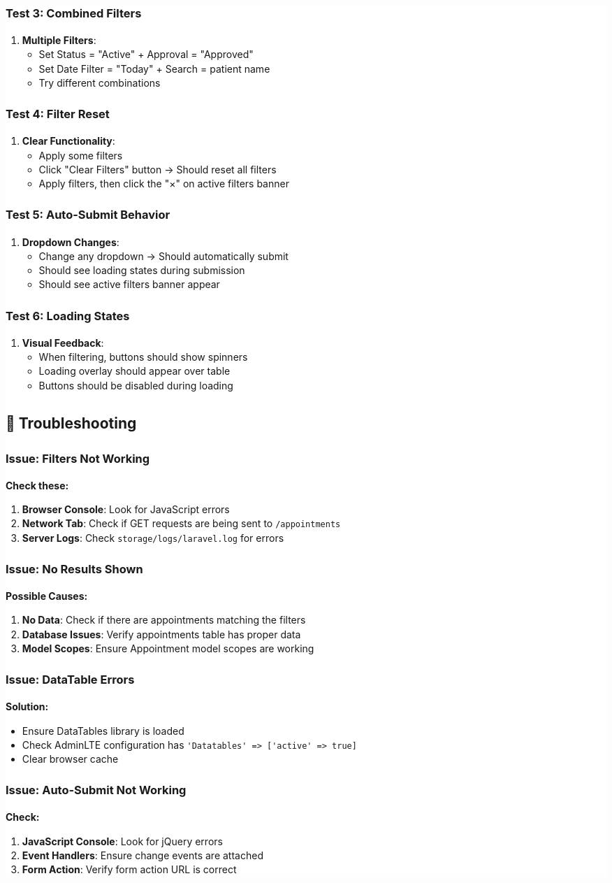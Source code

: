 ### **Test 3: Combined Filters**
1. **Multiple Filters**:
   - Set Status = "Active" + Approval = "Approved"
   - Set Date Filter = "Today" + Search = patient name
   - Try different combinations

### **Test 4: Filter Reset**
1. **Clear Functionality**:
   - Apply some filters
   - Click "Clear Filters" button → Should reset all filters
   - Apply filters, then click the "×" on active filters banner

### **Test 5: Auto-Submit Behavior**
1. **Dropdown Changes**:
   - Change any dropdown → Should automatically submit
   - Should see loading states during submission
   - Should see active filters banner appear

### **Test 6: Loading States**
1. **Visual Feedback**:
   - When filtering, buttons should show spinners
   - Loading overlay should appear over table
   - Buttons should be disabled during loading

## 🐛 **Troubleshooting**

### **Issue: Filters Not Working**
**Check these:**
1. **Browser Console**: Look for JavaScript errors
2. **Network Tab**: Check if GET requests are being sent to `/appointments`
3. **Server Logs**: Check `storage/logs/laravel.log` for errors

### **Issue: No Results Shown**
**Possible Causes:**
1. **No Data**: Check if there are appointments matching the filters
2. **Database Issues**: Verify appointments table has proper data
3. **Model Scopes**: Ensure Appointment model scopes are working

### **Issue: DataTable Errors**
**Solution:**
- Ensure DataTables library is loaded
- Check AdminLTE configuration has `'Datatables' => ['active' => true]`
- Clear browser cache

### **Issue: Auto-Submit Not Working**
**Check:**
1. **JavaScript Console**: Look for jQuery errors
2. **Event Handlers**: Ensure change events are attached
3. **Form Action**: Verify form action URL is correct
